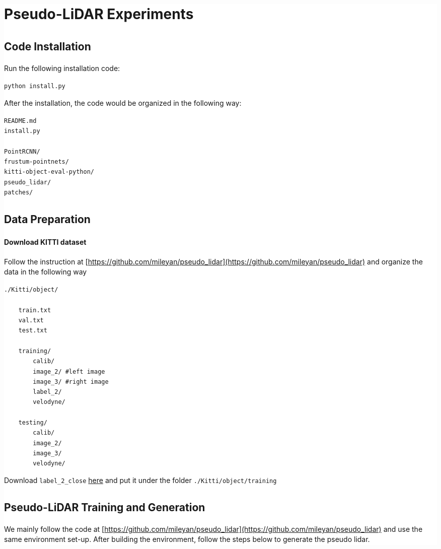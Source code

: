 # Pseudo-LiDAR Experiments

## Code Installation
Run the following installation code:
```
python install.py
```
After the installation, the code would be organized in the following way:
```
README.md
install.py

PointRCNN/
frustum-pointnets/
kitti-object-eval-python/
pseudo_lidar/
patches/
```

## Data Preparation
#### Download KITTI dataset
Follow the instruction at [https://github.com/mileyan/pseudo_lidar](https://github.com/mileyan/pseudo_lidar) and organize the data in the following way
```angular2html
./Kitti/object/
    
    train.txt
    val.txt
    test.txt 
    
    training/
        calib/
        image_2/ #left image
        image_3/ #right image
        label_2/
        velodyne/ 

    testing/
        calib/
        image_2/
        image_3/
        velodyne/
```

Download `label_2_close` [here](https://drive.google.com/file/d/1pUQPUtJHXQUhfCWKSruo6dF6uEwYRDDq/view?usp=sharing) and put it under the folder `./Kitti/object/training`


## Pseudo-LiDAR Training and Generation
We mainly follow the code at [https://github.com/mileyan/pseudo_lidar](https://github.com/mileyan/pseudo_lidar) and use the same environment set-up. After building the environment, follow the steps below to generate the pseudo lidar.
